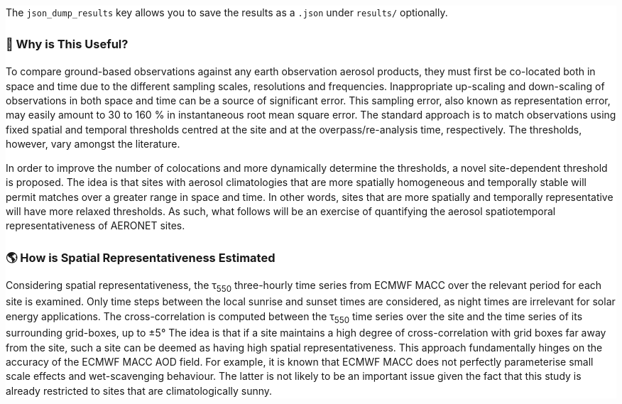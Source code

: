 The `json_dump_results` key allows you to save the results as a `.json` under `results/` optionally. 

### 🤔 Why is This Useful?

To compare ground-based observations against any earth observation aerosol products, they must first be co-located both in space and time due to the different sampling scales, resolutions and frequencies. Inappropriate up-scaling and down-scaling of observations in both space and time can be a source of significant error. This sampling error, also known as representation error,  may easily amount to 30 to 160 % in instantaneous root mean square error. The standard approach is to match observations using fixed spatial and temporal thresholds centred at the site and at the overpass/re-analysis time, respectively. The thresholds, however, vary amongst the literature. 

In order to improve the number of colocations and more dynamically determine the thresholds, a novel site-dependent threshold is proposed. The idea is that sites with aerosol climatologies that are more spatially homogeneous and temporally stable will permit matches over a greater range in space and time. In other words, sites that are more spatially and temporally representative will have more relaxed thresholds. As such, what follows will be an exercise of quantifying the aerosol spatiotemporal representativeness of AERONET sites.

### 🌎 How is Spatial Representativeness Estimated

Considering spatial representativeness, the τ<sub>550</sub> three-hourly time series from ECMWF MACC over the relevant period for each site is examined. Only time steps between the local sunrise and sunset times are considered, as night times are irrelevant for solar energy applications. The cross-correlation is computed between the τ<sub>550</sub> time series over the site and the time series of its surrounding grid-boxes, up to ±5° The idea is that if a site maintains a high degree of cross-correlation with grid boxes far away from the site, such a site can be deemed as having high spatial representativeness. This approach fundamentally hinges on the accuracy of the ECMWF MACC AOD field. For example, it is known that ECMWF MACC does not perfectly parameterise small scale effects and wet-scavenging behaviour. The latter is not likely to be an important issue given the fact that this study is already restricted to sites that are climatologically sunny.
